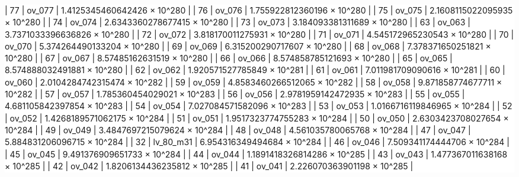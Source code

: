 | 77 | ov_077 | 1.4125345460642426 × 10^280 |
| 76 | ov_076 | 1.755922812360196 × 10^280 |
| 75 | ov_075 | 2.1608115022095935 × 10^280 |
| 74 | ov_074 | 2.6343360278677415 × 10^280 |
| 73 | ov_073 | 3.184093381311689 × 10^280 |
| 63 | ov_063 | 3.7371033396636826 × 10^280 |
| 72 | ov_072 | 3.818170011275931 × 10^280 |
| 71 | ov_071 | 4.545172965230543 × 10^280 |
| 70 | ov_070 | 5.374264490133204 × 10^280 |
| 69 | ov_069 | 6.315200290717607 × 10^280 |
| 68 | ov_068 | 7.378371650251821 × 10^280 |
| 67 | ov_067 | 8.57485162631519 × 10^280 |
| 66 | ov_066 | 8.574858785121693 × 10^280 |
| 65 | ov_065 | 8.574888032491881 × 10^280 |
| 62 | ov_062 | 1.920571527785849 × 10^281 |
| 61 | ov_061 | 7.011981709090616 × 10^281 |
| 60 | ov_060 | 2.0104284742315474 × 10^282 |
| 59 | ov_059 | 4.8583460266512065 × 10^282 |
| 58 | ov_058 | 9.871858774677711 × 10^282 |
| 57 | ov_057 | 1.785360454029021 × 10^283 |
| 56 | ov_056 | 2.9781959142472935 × 10^283 |
| 55 | ov_055 | 4.681105842397854 × 10^283 |
| 54 | ov_054 | 7.027084571582096 × 10^283 |
| 53 | ov_053 | 1.0166716119846965 × 10^284 |
| 52 | ov_052 | 1.4268189571062175 × 10^284 |
| 51 | ov_051 | 1.9517323774755283 × 10^284 |
| 50 | ov_050 | 2.6303423708027654 × 10^284 |
| 49 | ov_049 | 3.4847697215079624 × 10^284 |
| 48 | ov_048 | 4.561035780065768 × 10^284 |
| 47 | ov_047 | 5.884831206096715 × 10^284 |
| 32 | lv_80_m31 | 6.954316349494684 × 10^284 |
| 46 | ov_046 | 7.509341174444706 × 10^284 |
| 45 | ov_045 | 9.491376909651733 × 10^284 |
| 44 | ov_044 | 1.1891418326814286 × 10^285 |
| 43 | ov_043 | 1.477367011638168 × 10^285 |
| 42 | ov_042 | 1.8206134436235812 × 10^285 |
| 41 | ov_041 | 2.226070363901198 × 10^285 |